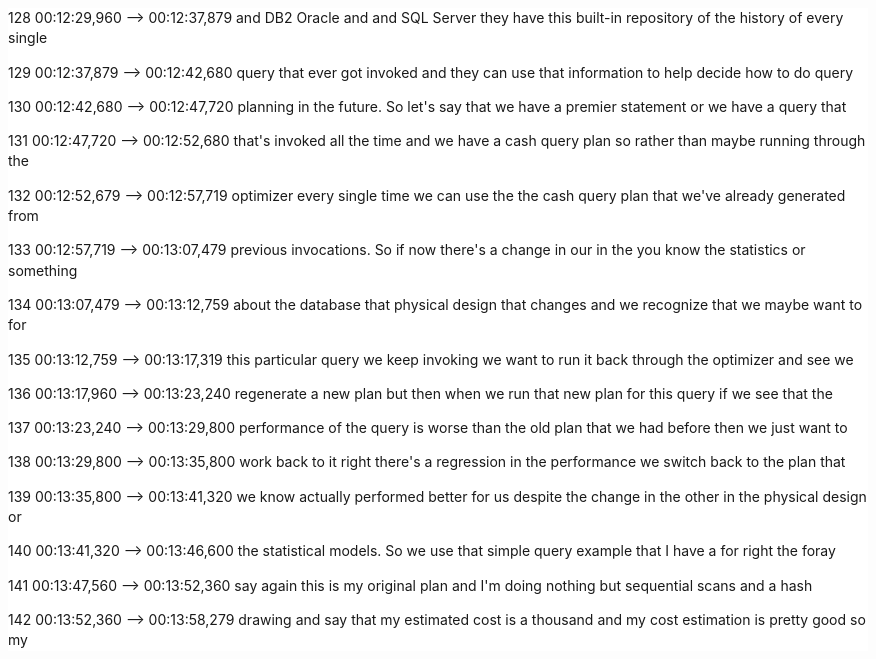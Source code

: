 128
00:12:29,960 --> 00:12:37,879
and DB2 Oracle and and SQL Server they have this built-in repository of the history of every single

129
00:12:37,879 --> 00:12:42,680
query that ever got invoked and they can use that information to help decide how to do query

130
00:12:42,680 --> 00:12:47,720
planning in the future. So let's say that we have a premier statement or we have a query that

131
00:12:47,720 --> 00:12:52,680
that's invoked all the time and we have a cash query plan so rather than maybe running through the

132
00:12:52,679 --> 00:12:57,719
optimizer every single time we can use the the cash query plan that we've already generated from

133
00:12:57,719 --> 00:13:07,479
previous invocations. So if now there's a change in our in the you know the statistics or something

134
00:13:07,479 --> 00:13:12,759
about the database that physical design that changes and we recognize that we maybe want to for

135
00:13:12,759 --> 00:13:17,319
this particular query we keep invoking we want to run it back through the optimizer and see we

136
00:13:17,960 --> 00:13:23,240
regenerate a new plan but then when we run that new plan for this query if we see that the

137
00:13:23,240 --> 00:13:29,800
performance of the query is worse than the old plan that we had before then we just want to

138
00:13:29,800 --> 00:13:35,800
work back to it right there's a regression in the performance we switch back to the plan that

139
00:13:35,800 --> 00:13:41,320
we know actually performed better for us despite the change in the other in the physical design or

140
00:13:41,320 --> 00:13:46,600
the statistical models. So we use that simple query example that I have a for right the foray

141
00:13:47,560 --> 00:13:52,360
say again this is my original plan and I'm doing nothing but sequential scans and a hash

142
00:13:52,360 --> 00:13:58,279
drawing and say that my estimated cost is a thousand and my cost estimation is pretty good so my
